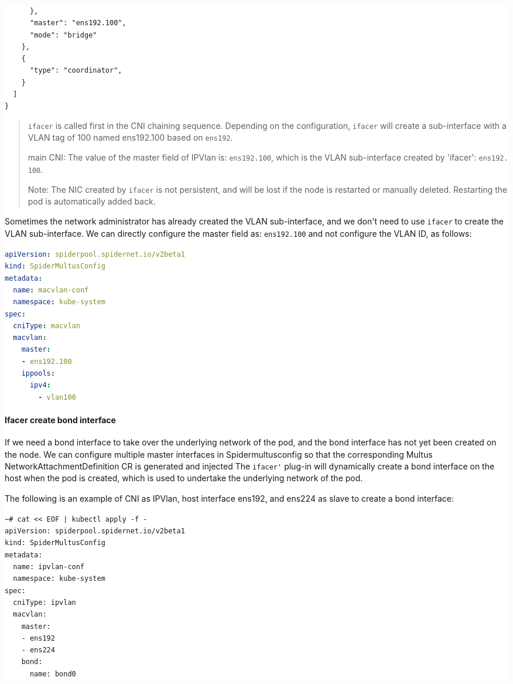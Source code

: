 ```shell
      },
      "master": "ens192.100",
      "mode": "bridge"
    },
    {
      "type": "coordinator",
    }
  ]
}
```

> `ifacer` is called first in the CNI chaining sequence. Depending on the configuration, `ifacer` will create a sub-interface with a VLAN tag of 100 named ens192.100 based on `ens192`.
>
> main CNI: The value of the master field of IPVlan is: `ens192.100`, which is the VLAN sub-interface created by 'ifacer': `ens192.100`.
>
> Note: The NIC created by `ifacer` is not persistent, and will be lost if the node is restarted or manually deleted. Restarting the pod is automatically added back.

Sometimes the network administrator has already created the VLAN sub-interface, and we don't need to use `ifacer` to create the VLAN sub-interface. We can directly configure the master 
field as: `ens192.100` and not configure the VLAN ID, as follows:

```yaml
apiVersion: spiderpool.spidernet.io/v2beta1
kind: SpiderMultusConfig
metadata:
  name: macvlan-conf
  namespace: kube-system
spec:
  cniType: macvlan
  macvlan:
    master:
    - ens192.100
    ippools:
      ipv4: 
        - vlan100
```

#### Ifacer create bond interface

If we need a bond interface to take over the underlying network of the pod, and the bond interface has not yet been created on the node. We can configure multiple master interfaces in 
Spidermultusconfig so that the corresponding Multus NetworkAttachmentDefinition CR is generated and injected The `ifacer'` plug-in will dynamically create a bond interface on the host 
when the pod is created, which is used to undertake the underlying network of the pod.

The following is an example of CNI as IPVlan, host interface ens192, and ens224 as slave to create a bond interface:

```shell
~# cat << EOF | kubectl apply -f - 
apiVersion: spiderpool.spidernet.io/v2beta1
kind: SpiderMultusConfig
metadata:
  name: ipvlan-conf
  namespace: kube-system
spec:
  cniType: ipvlan
  macvlan:
    master:
    - ens192
    - ens224
    bond:
      name: bond0
```